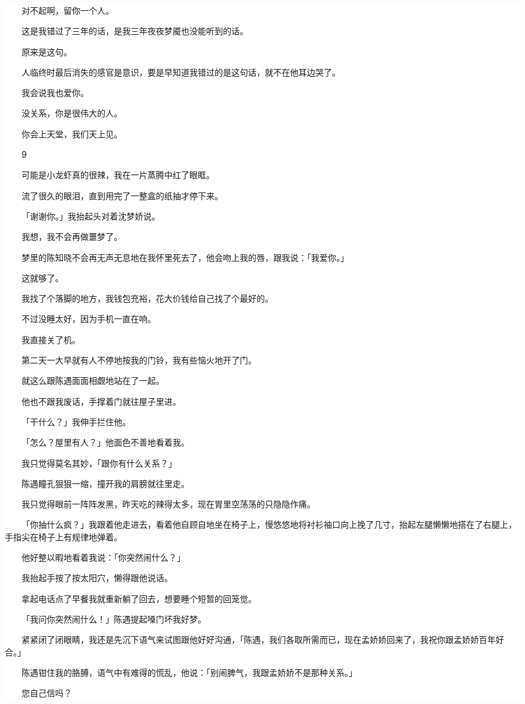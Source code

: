 &emsp;&emsp;对不起啊，留你一个人。  
  
&emsp;&emsp;这是我错过了三年的话，是我三年夜夜梦魇也没能听到的话。  
  
&emsp;&emsp;原来是这句。  
  
&emsp;&emsp;人临终时最后消失的感官是意识，要是早知道我错过的是这句话，就不在他耳边哭了。  
  
&emsp;&emsp;我会说我也爱你。  
  
&emsp;&emsp;没关系，你是很伟大的人。  
  
&emsp;&emsp;你会上天堂，我们天上见。  
  
&emsp;&emsp;9  
  
&emsp;&emsp;可能是小龙虾真的很辣，我在一片蒸腾中红了眼眶。  
  
&emsp;&emsp;流了很久的眼泪，直到用完了一整盒的纸抽才停下来。  
  
&emsp;&emsp;「谢谢你。」我抬起头对着沈梦娇说。  
  
&emsp;&emsp;我想，我不会再做噩梦了。  
  
&emsp;&emsp;梦里的陈知晓不会再无声无息地在我怀里死去了，他会吻上我的唇，跟我说：「我爱你。」  
  
&emsp;&emsp;这就够了。  
  
&emsp;&emsp;我找了个落脚的地方，我钱包充裕，花大价钱给自己找了个最好的。  
  
&emsp;&emsp;不过没睡太好，因为手机一直在响。  
  
&emsp;&emsp;我直接关了机。  
  
&emsp;&emsp;第二天一大早就有人不停地按我的门铃，我有些恼火地开了门。  
  
&emsp;&emsp;就这么跟陈遇面面相觑地站在了一起。  
  
&emsp;&emsp;他也不跟我废话，手撑着门就往屋子里进。  
  
&emsp;&emsp;「干什么？」我伸手拦住他。  
  
&emsp;&emsp;「怎么？屋里有人？」他面色不善地看着我。  
  
&emsp;&emsp;我只觉得莫名其妙，「跟你有什么关系？」  
  
&emsp;&emsp;陈遇瞳孔狠狠一缩，撞开我的肩膀就往里走。  
  
&emsp;&emsp;我只觉得眼前一阵阵发黑，昨天吃的辣得太多，现在胃里空荡荡的只隐隐作痛。  
  
&emsp;&emsp;「你抽什么疯？」我跟着他走进去，看着他自顾自地坐在椅子上，慢悠悠地将衬衫袖口向上挽了几寸，抬起左腿懒懒地搭在了右腿上，手指尖在椅子上有规律地弹着。  
  
&emsp;&emsp;他好整以暇地看着我说：「你突然闹什么？」  
  
&emsp;&emsp;我抬起手按了按太阳穴，懒得跟他说话。  
  
&emsp;&emsp;拿起电话点了早餐我就重新躺了回去，想要睡个短暂的回笼觉。  
  
&emsp;&emsp;「我问你突然闹什么！」陈遇提起嗓门坏我好梦。  
  
&emsp;&emsp;紧紧闭了闭眼睛，我还是先沉下语气来试图跟他好好沟通，「陈遇，我们各取所需而已，现在孟娇娇回来了，我祝你跟孟娇娇百年好合。」  
  
&emsp;&emsp;陈遇钳住我的胳膊，语气中有难得的慌乱，他说：「别闹脾气，我跟孟娇娇不是那种关系。」  
  
&emsp;&emsp;您自己信吗？  
  